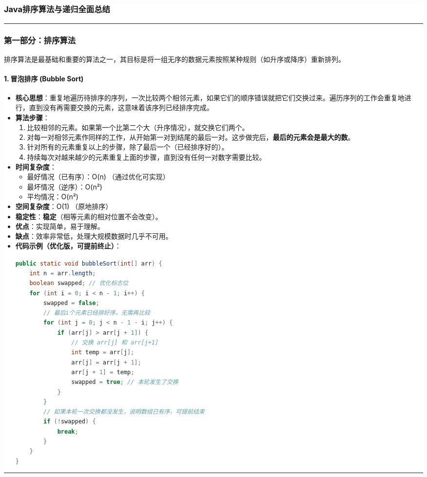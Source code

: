 
### **Java排序算法与递归全面总结**

---

### **第一部分：排序算法**

排序算法是最基础和重要的算法之一，其目标是将一组无序的数据元素按照某种规则（如升序或降序）重新排列。

#### **1. 冒泡排序 (Bubble Sort)**

*   **核心思想**：重复地遍历待排序的序列，一次比较两个相邻元素，如果它们的顺序错误就把它们交换过来。遍历序列的工作会重复地进行，直到没有再需要交换的元素，这意味着该序列已经排序完成。
*   **算法步骤**：
    1.  比较相邻的元素。如果第一个比第二个大（升序情况），就交换它们两个。
    2.  对每一对相邻元素作同样的工作，从开始第一对到结尾的最后一对。这步做完后，**最后的元素会是最大的数**。
    3.  针对所有的元素重复以上的步骤，除了最后一个（已经排序好的）。
    4.  持续每次对越来越少的元素重复上面的步骤，直到没有任何一对数字需要比较。
*   **时间复杂度**：
    *   最好情况（已有序）：O(n) （通过优化可实现）
    *   最坏情况（逆序）：O(n²)
    *   平均情况：O(n²)
*   **空间复杂度**：O(1) （原地排序）
*   **稳定性**：**稳定**（相等元素的相对位置不会改变）。
*   **优点**：实现简单，易于理解。
*   **缺点**：效率非常低，处理大规模数据时几乎不可用。
*   **代码示例（优化版，可提前终止）**：
    ```java
    public static void bubbleSort(int[] arr) {
        int n = arr.length;
        boolean swapped; // 优化标志位
        for (int i = 0; i < n - 1; i++) {
            swapped = false;
            // 最后i个元素已经排好序，无需再比较
            for (int j = 0; j < n - 1 - i; j++) {
                if (arr[j] > arr[j + 1]) {
                    // 交换 arr[j] 和 arr[j+1]
                    int temp = arr[j];
                    arr[j] = arr[j + 1];
                    arr[j + 1] = temp;
                    swapped = true; // 本轮发生了交换
                }
            }
            // 如果本轮一次交换都没发生，说明数组已有序，可提前结束
            if (!swapped) {
                break;
            }
        }
    }
    ```

---
